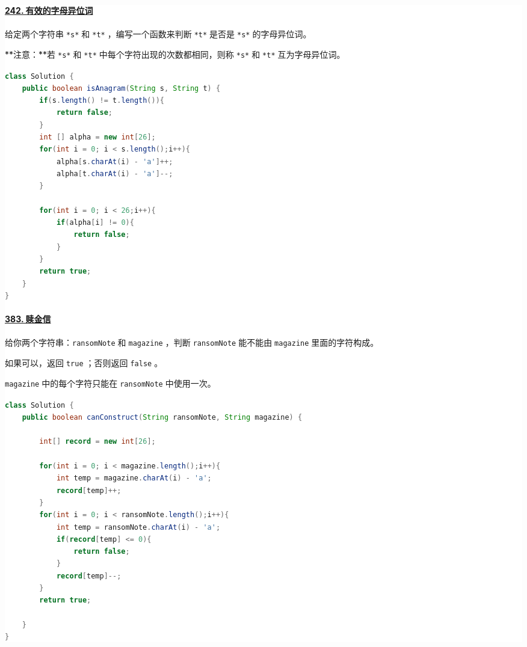 #### [242. 有效的字母异位词](https://leetcode.cn/problems/valid-anagram/)

给定两个字符串 `*s*` 和 `*t*` ，编写一个函数来判断 `*t*` 是否是 `*s*` 的字母异位词。

**注意：**若 `*s*` 和 `*t*` 中每个字符出现的次数都相同，则称 `*s*` 和 `*t*` 互为字母异位词。

```java
class Solution {
    public boolean isAnagram(String s, String t) {
        if(s.length() != t.length()){
            return false;
        }
        int [] alpha = new int[26];
        for(int i = 0; i < s.length();i++){
            alpha[s.charAt(i) - 'a']++;
            alpha[t.charAt(i) - 'a']--;
        }

        for(int i = 0; i < 26;i++){
            if(alpha[i] != 0){
                return false;
            }
        }
        return true;
    }
}
```

#### [383. 赎金信](https://leetcode.cn/problems/ransom-note/)

给你两个字符串：`ransomNote` 和 `magazine` ，判断 `ransomNote` 能不能由 `magazine` 里面的字符构成。

如果可以，返回 `true` ；否则返回 `false` 。

`magazine` 中的每个字符只能在 `ransomNote` 中使用一次。

```java
class Solution {
    public boolean canConstruct(String ransomNote, String magazine) {

        int[] record = new int[26];

        for(int i = 0; i < magazine.length();i++){
            int temp = magazine.charAt(i) - 'a';
            record[temp]++;
        }
        for(int i = 0; i < ransomNote.length();i++){
            int temp = ransomNote.charAt(i) - 'a';
            if(record[temp] <= 0){
                return false;
            }
            record[temp]--;
        }
        return true;

    }
}
```
